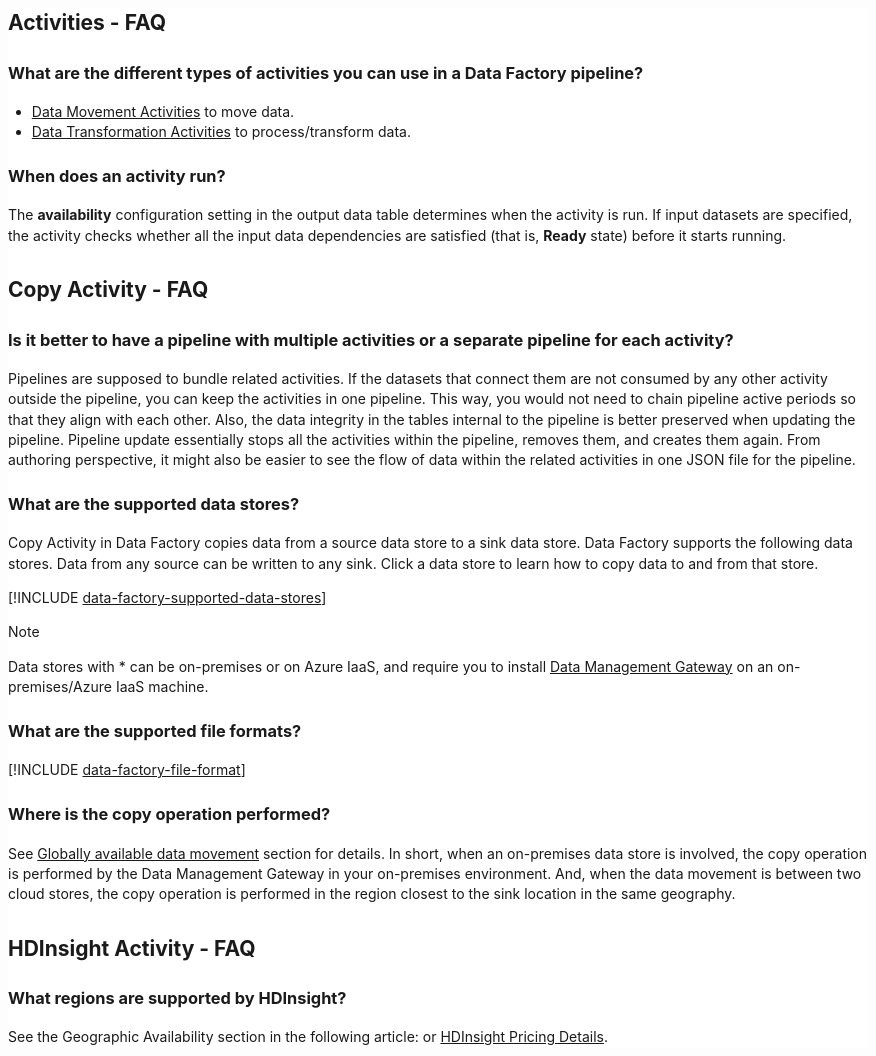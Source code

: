 ## Activities - FAQ
### What are the different types of activities you can use in a Data Factory pipeline?
* [Data Movement Activities](data-factory-data-movement-activities.md) to move data.
* [Data Transformation Activities](data-factory-data-transformation-activities.md) to process/transform data.

### When does an activity run?
The **availability** configuration setting in the output data table determines when the activity is run. If input datasets are specified, the activity checks whether all the input data dependencies are satisfied (that is, **Ready** state) before it starts running.

## Copy Activity - FAQ
### Is it better to have a pipeline with multiple activities or a separate pipeline for each activity?
Pipelines are supposed to bundle related activities. If the datasets that connect them are not consumed by any other activity outside the pipeline, you can keep the activities in one pipeline. This way, you would not need to chain pipeline active periods so that they align with each other. Also, the data integrity in the tables internal to the pipeline is better preserved when updating the pipeline. Pipeline update essentially stops all the activities within the pipeline, removes them, and creates them again. From authoring perspective, it might also be easier to see the flow of data within the related activities in one JSON file for the pipeline.

### What are the supported data stores?
Copy Activity in Data Factory copies data from a source data store to a sink data store. Data Factory supports the following data stores. Data from any source can be written to any sink. Click a data store to learn how to copy data to and from that store.

[!INCLUDE [data-factory-supported-data-stores](../../../includes/data-factory-supported-data-stores.md)]

> [!NOTE]
> Data stores with * can be on-premises or on Azure IaaS, and require you to install [Data Management Gateway](data-factory-data-management-gateway.md) on an on-premises/Azure IaaS machine.

### What are the supported file formats?
[!INCLUDE [data-factory-file-format](../../../includes/data-factory-file-format.md)]

### Where is the copy operation performed?
See [Globally available data movement](data-factory-data-movement-activities.md#global) section for details. In short, when an on-premises data store is involved, the copy operation is performed by the Data Management Gateway in your on-premises environment. And, when the data movement is between two cloud stores, the copy operation is performed in the region closest to the sink location in the same geography.

## HDInsight Activity - FAQ
### What regions are supported by HDInsight?
See the Geographic Availability section in the following article: or [HDInsight Pricing Details][hdinsight-supported-regions].


[create-factory-using-dotnet-sdk]: data-factory-create-data-factories-programmatically.md
[msdn-class-library-reference]: /dotnet/api/microsoft.azure.management.datafactories.models
[msdn-rest-api-reference]: /rest/api/datafactory/
[adf-powershell-reference]: /powershell/resourcemanager/azurerm.datafactories/v2.3.0/azurerm.datafactories
[azure-portal]: http://portal.azure.com
[set-azure-datafactory-slice-status]: /powershell/resourcemanager/azurerm.datafactories/v2.3.0/set-azurermdatafactoryslicestatus
[adf-pricing-details]: http://go.microsoft.com/fwlink/?LinkId=517777
[hdinsight-supported-regions]: http://azure.microsoft.com/pricing/details/hdinsight/
[hdinsight-alternate-storage]: http://social.technet.microsoft.com/wiki/contents/articles/23256.using-an-hdinsight-cluster-with-alternate-storage-accounts-and-metastores.aspx
[hdinsight-alternate-storage-2]: http://blogs.msdn.com/b/cindygross/archive/2014/05/05/use-additional-storage-accounts-with-hdinsight-hive.aspx